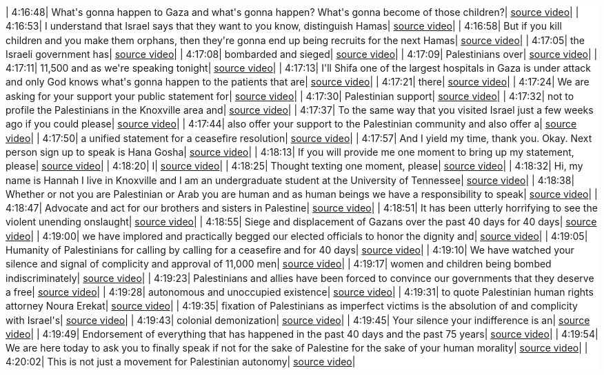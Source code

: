 | 4:16:48| What's gonna happen to Gaza and what's gonna happen? What's gonna become of those children?| [source video](https://archive.org/details/city-council-r-265-231114?start=15408)|
| 4:16:53| I understand that Israel says that they want to you know, distinguish Hamas| [source video](https://archive.org/details/city-council-r-265-231114?start=15413)|
| 4:16:58| But if you kill children and you make them orphans, then they're gonna end up being recruits for the next Hamas| [source video](https://archive.org/details/city-council-r-265-231114?start=15418)|
| 4:17:05| the Israeli government has| [source video](https://archive.org/details/city-council-r-265-231114?start=15425)|
| 4:17:08| bombarded and sieged| [source video](https://archive.org/details/city-council-r-265-231114?start=15428)|
| 4:17:09| Palestinians over| [source video](https://archive.org/details/city-council-r-265-231114?start=15429)|
| 4:17:11| 11,500 and as we're speaking tonight| [source video](https://archive.org/details/city-council-r-265-231114?start=15431)|
| 4:17:13| I'll Shifa one of the largest hospitals in Gaza is under attack and only God knows what's gonna happen to the patients that are| [source video](https://archive.org/details/city-council-r-265-231114?start=15433)|
| 4:17:21| there| [source video](https://archive.org/details/city-council-r-265-231114?start=15441)|
| 4:17:24| We are asking for your support your public statement for| [source video](https://archive.org/details/city-council-r-265-231114?start=15444)|
| 4:17:30| Palestinian support| [source video](https://archive.org/details/city-council-r-265-231114?start=15450)|
| 4:17:32| not to profile the Palestinians in the Knoxville area and| [source video](https://archive.org/details/city-council-r-265-231114?start=15452)|
| 4:17:37| To the same way that you visited Israel just a few weeks ago if you could please| [source video](https://archive.org/details/city-council-r-265-231114?start=15457)|
| 4:17:44| also offer your support to the Palestinian community and also offer a| [source video](https://archive.org/details/city-council-r-265-231114?start=15464)|
| 4:17:50| a unified statement for a ceasefire resolution| [source video](https://archive.org/details/city-council-r-265-231114?start=15470)|
| 4:17:57| And I yield my time, thank you. Okay. Next person sign up to speak is Hana Gosha| [source video](https://archive.org/details/city-council-r-265-231114?start=15477)|
| 4:18:13| If you will provide me one moment to bring up my statement, please| [source video](https://archive.org/details/city-council-r-265-231114?start=15493)|
| 4:18:20| I| [source video](https://archive.org/details/city-council-r-265-231114?start=15500)|
| 4:18:25| Thought texting one moment, please| [source video](https://archive.org/details/city-council-r-265-231114?start=15505)|
| 4:18:32| Hi, my name is Hannah I live in Knoxville and I am an undergraduate student at the University of Tennessee| [source video](https://archive.org/details/city-council-r-265-231114?start=15512)|
| 4:18:38| Whether or not you are Palestinian or Arab you are human and as human beings we have a responsibility to speak| [source video](https://archive.org/details/city-council-r-265-231114?start=15518)|
| 4:18:47| Advocate and act for our brothers and sisters in Palestine| [source video](https://archive.org/details/city-council-r-265-231114?start=15527)|
| 4:18:51| It has been utterly horrifying to see the violent unending onslaught| [source video](https://archive.org/details/city-council-r-265-231114?start=15531)|
| 4:18:55| Siege and displacement of Gazans over the past 40 days for 40 days| [source video](https://archive.org/details/city-council-r-265-231114?start=15535)|
| 4:19:00| we have implored and practically begged our elected officials to honor the dignity and| [source video](https://archive.org/details/city-council-r-265-231114?start=15540)|
| 4:19:05| Humanity of Palestinians for calling by calling for a ceasefire and for 40 days| [source video](https://archive.org/details/city-council-r-265-231114?start=15545)|
| 4:19:10| We have watched your silence and signal of complicity and approval of 11,000 men| [source video](https://archive.org/details/city-council-r-265-231114?start=15550)|
| 4:19:17| women and children being bombed indiscriminately| [source video](https://archive.org/details/city-council-r-265-231114?start=15557)|
| 4:19:23| Palestinians and allies have been forced to convince our governments that they deserve a free| [source video](https://archive.org/details/city-council-r-265-231114?start=15563)|
| 4:19:28| autonomous and unoccupied existence| [source video](https://archive.org/details/city-council-r-265-231114?start=15568)|
| 4:19:31| to quote Palestinian human rights attorney Noura Erekat| [source video](https://archive.org/details/city-council-r-265-231114?start=15571)|
| 4:19:35| fixation of Palestinians as imperfect victims is the absolution of and complicity with Israel's| [source video](https://archive.org/details/city-council-r-265-231114?start=15575)|
| 4:19:43| colonial demonization| [source video](https://archive.org/details/city-council-r-265-231114?start=15583)|
| 4:19:45| Your silence your indifference is an| [source video](https://archive.org/details/city-council-r-265-231114?start=15585)|
| 4:19:49| Endorsement of everything that has happened in the past 40 days and the past 75 years| [source video](https://archive.org/details/city-council-r-265-231114?start=15589)|
| 4:19:54| We are here today to ask you to finally speak if not for the sake of Palestine for the sake of your human morality| [source video](https://archive.org/details/city-council-r-265-231114?start=15594)|
| 4:20:02| This is not just a movement for Palestinian autonomy| [source video](https://archive.org/details/city-council-r-265-231114?start=15602)|